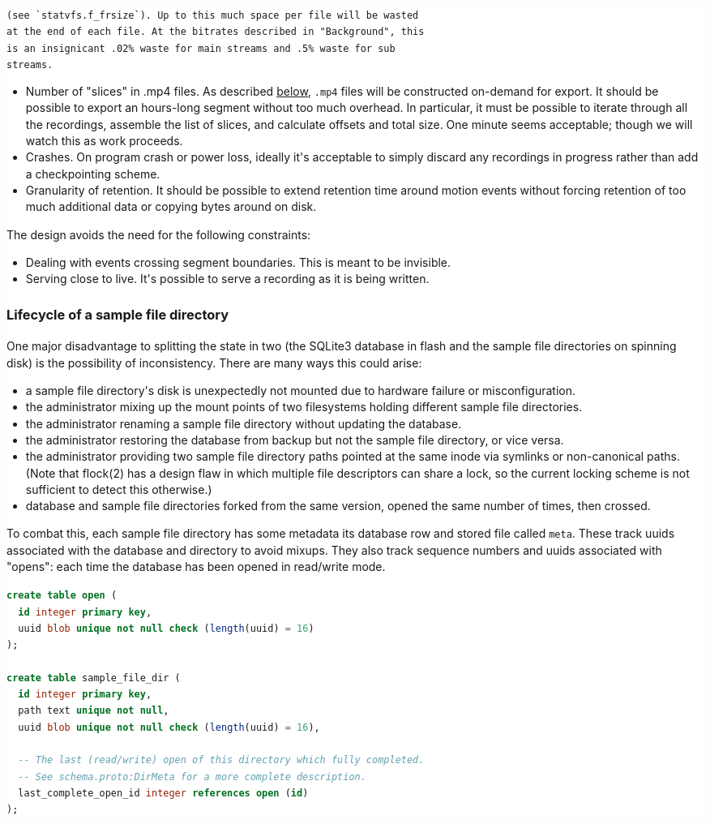     (see `statvfs.f_frsize`). Up to this much space per file will be wasted
    at the end of each file. At the bitrates described in "Background", this
    is an insignicant .02% waste for main streams and .5% waste for sub
    streams.
*   Number of "slices" in .mp4 files. As described
    [below](#on-demand-mp4-construction), `.mp4` files will be constructed
    on-demand for export. It should be possible to export an hours-long segment
    without too much overhead. In particular, it must be possible to iterate
    through all the recordings, assemble the list of slices, and calculate
    offsets and total size. One minute seems acceptable; though we will watch
    this as work proceeds.
*   Crashes. On program crash or power loss, ideally it's acceptable to simply
    discard any recordings in progress rather than add a checkpointing scheme.
*   Granularity of retention. It should be possible to extend retention time
    around motion events without forcing retention of too much additional
    data or copying bytes around on disk.

The design avoids the need for the following constraints:

*   Dealing with events crossing segment boundaries. This is meant to be
    invisible.
*   Serving close to live. It's possible to serve a recording as it is being
    written.

### Lifecycle of a sample file directory

One major disadvantage to splitting the state in two (the SQLite3 database in
flash and the sample file directories on spinning disk) is the possibility of
inconsistency. There are many ways this could arise:

*   a sample file directory's disk is unexpectedly not mounted due to hardware
    failure or misconfiguration.
*   the administrator mixing up the mount points of two filesystems holding
    different sample file directories.
*   the administrator renaming a sample file directory without updating the
    database.
*   the administrator restoring the database from backup but not the sample file
    directory, or vice versa.
*   the administrator providing two sample file directory paths pointed at the
    same inode via symlinks or non-canonical paths. (Note that flock(2) has a
    design flaw in which multiple file descriptors can share a lock, so the
    current locking scheme is not sufficient to detect this otherwise.)
*   database and sample file directories forked from the same version, opened
    the same number of times, then crossed.

To combat this, each sample file directory has some metadata its database row
and stored file called `meta`. These track uuids associated with the database
and directory to avoid mixups. They also track sequence numbers and uuids
associated with "opens": each time the database has been opened in read/write
mode.

```sql
create table open (
  id integer primary key,
  uuid blob unique not null check (length(uuid) = 16)
);

create table sample_file_dir (
  id integer primary key,
  path text unique not null,
  uuid blob unique not null check (length(uuid) = 16),

  -- The last (read/write) open of this directory which fully completed.
  -- See schema.proto:DirMeta for a more complete description.
  last_complete_open_id integer references open (id)
);
```
